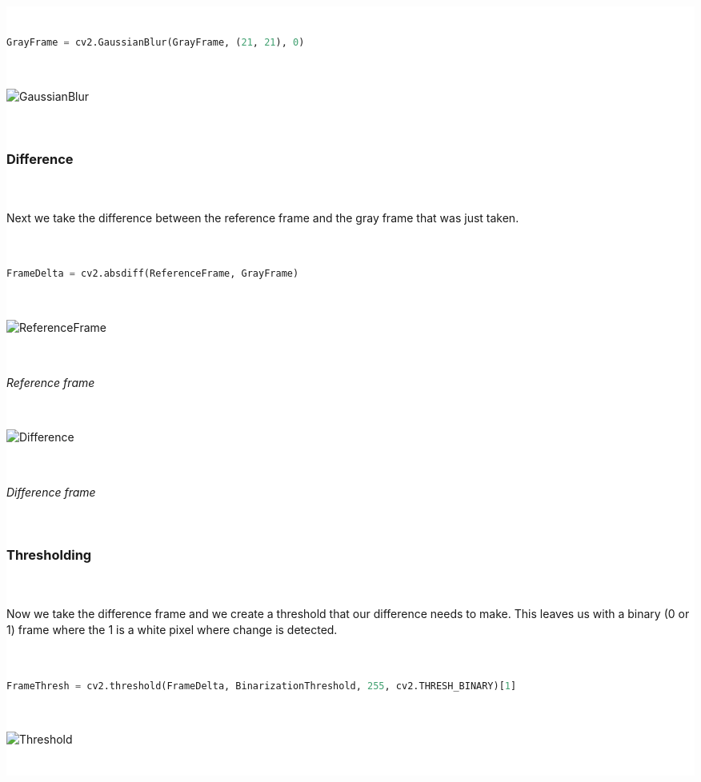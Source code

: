 <br>

```python
GrayFrame = cv2.GaussianBlur(GrayFrame, (21, 21), 0)
```

<br>

![GaussianBlur](/assets/images/tutorials/headCount/02GaussianBlur.jpg)

<br>

### Difference

<br>

Next we take the difference between the reference frame and the gray frame that was just taken.

<br>

```python
FrameDelta = cv2.absdiff(ReferenceFrame, GrayFrame)
```

<br>

![ReferenceFrame](/assets/images/tutorials/headCount/00ReferenceFrame.jpg)

<br>

*Reference frame*

<br>

![Difference](/assets/images/tutorials/headCount/03Difference.jpg)

<br>

*Difference frame*

<br>

### Thresholding

<br>

Now we take the difference frame and we create a threshold that our difference needs to make. This leaves us with a binary (0 or 1) frame where the 1 is a white pixel where change is detected.

<br>

```python
FrameThresh = cv2.threshold(FrameDelta, BinarizationThreshold, 255, cv2.THRESH_BINARY)[1]
```

<br>

![Threshold](/assets/images/tutorials/headCount/04Threshold.jpg)

<br>
